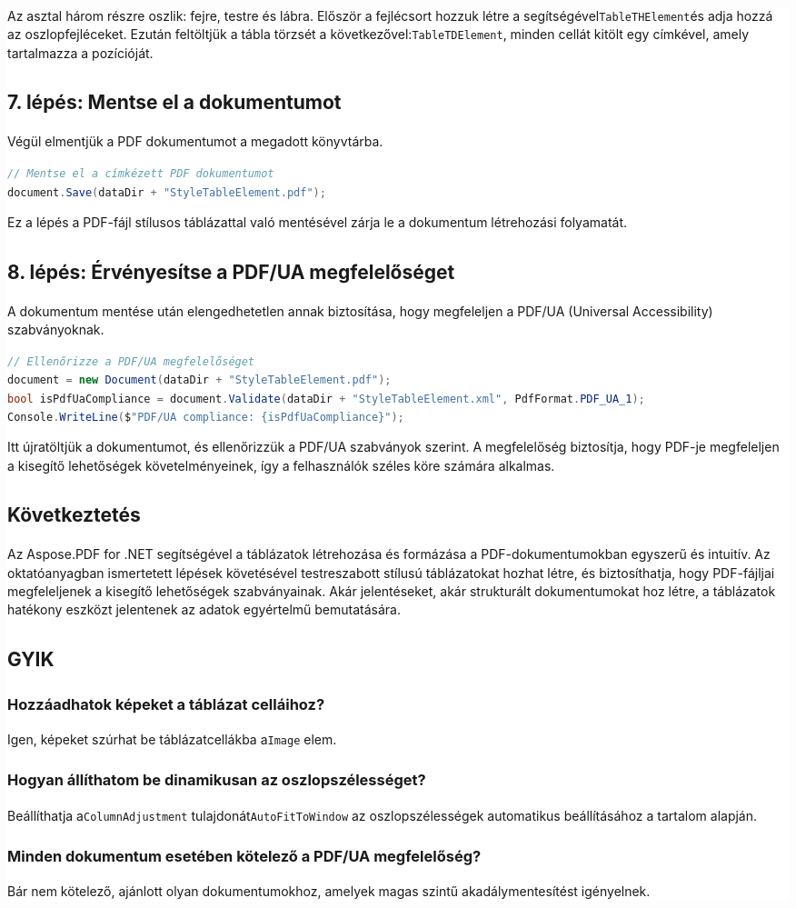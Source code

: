 ```csharp
```

 Az asztal három részre oszlik: fejre, testre és lábra. Először a fejlécsort hozzuk létre a segítségével`TableTHElement`és adja hozzá az oszlopfejléceket. Ezután feltöltjük a tábla törzsét a következővel:`TableTDElement`, minden cellát kitölt egy címkével, amely tartalmazza a pozícióját.

## 7. lépés: Mentse el a dokumentumot

Végül elmentjük a PDF dokumentumot a megadott könyvtárba.

```csharp
// Mentse el a címkézett PDF dokumentumot
document.Save(dataDir + "StyleTableElement.pdf");
```

Ez a lépés a PDF-fájl stílusos táblázattal való mentésével zárja le a dokumentum létrehozási folyamatát.

## 8. lépés: Érvényesítse a PDF/UA megfelelőséget

A dokumentum mentése után elengedhetetlen annak biztosítása, hogy megfeleljen a PDF/UA (Universal Accessibility) szabványoknak.

```csharp
// Ellenőrizze a PDF/UA megfelelőséget
document = new Document(dataDir + "StyleTableElement.pdf");
bool isPdfUaCompliance = document.Validate(dataDir + "StyleTableElement.xml", PdfFormat.PDF_UA_1);
Console.WriteLine($"PDF/UA compliance: {isPdfUaCompliance}");
```

Itt újratöltjük a dokumentumot, és ellenőrizzük a PDF/UA szabványok szerint. A megfelelőség biztosítja, hogy PDF-je megfeleljen a kisegítő lehetőségek követelményeinek, így a felhasználók széles köre számára alkalmas.

## Következtetés

Az Aspose.PDF for .NET segítségével a táblázatok létrehozása és formázása a PDF-dokumentumokban egyszerű és intuitív. Az oktatóanyagban ismertetett lépések követésével testreszabott stílusú táblázatokat hozhat létre, és biztosíthatja, hogy PDF-fájljai megfeleljenek a kisegítő lehetőségek szabványainak. Akár jelentéseket, akár strukturált dokumentumokat hoz létre, a táblázatok hatékony eszközt jelentenek az adatok egyértelmű bemutatására.

## GYIK

### Hozzáadhatok képeket a táblázat celláihoz?
 Igen, képeket szúrhat be táblázatcellákba a`Image` elem.

### Hogyan állíthatom be dinamikusan az oszlopszélességet?
 Beállíthatja a`ColumnAdjustment` tulajdonát`AutoFitToWindow` az oszlopszélességek automatikus beállításához a tartalom alapján.

### Minden dokumentum esetében kötelező a PDF/UA megfelelőség?
Bár nem kötelező, ajánlott olyan dokumentumokhoz, amelyek magas szintű akadálymentesítést igényelnek.
